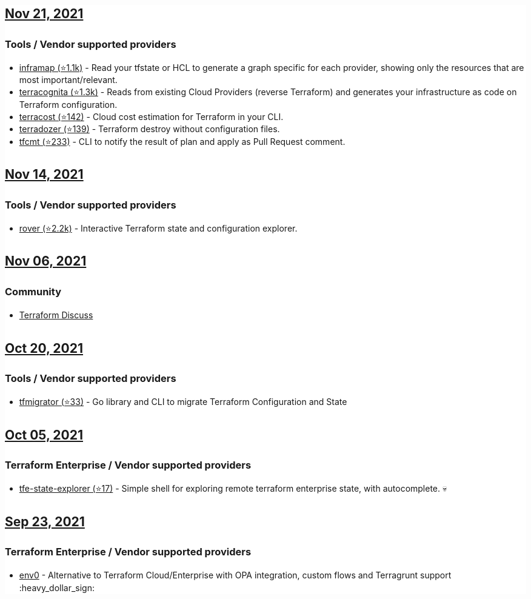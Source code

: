 ## [Nov 21, 2021](/content/2021/11/21/README.md)

### Tools / Vendor supported providers

*   [inframap (⭐1.1k)](https://github.com/cycloidio/inframap) - Read your tfstate or HCL to generate a graph specific for each provider, showing only the resources that are most important/relevant.
*   [terracognita (⭐1.3k)](https://github.com/cycloidio/terracognita) - Reads from existing Cloud Providers (reverse Terraform) and generates your infrastructure as code on Terraform configuration.
*   [terracost (⭐142)](https://github.com/cycloidio/terracost) - Cloud cost estimation for Terraform in your CLI.
*   [terradozer (⭐139)](https://github.com/jckuester/terradozer) - Terraform destroy without configuration files.
*   [tfcmt (⭐233)](https://github.com/suzuki-shunsuke/tfcmt) - CLI to notify the result of plan and apply as Pull Request comment.

## [Nov 14, 2021](/content/2021/11/14/README.md)

### Tools / Vendor supported providers

*   [rover (⭐2.2k)](https://github.com/im2nguyen/rover) - Interactive Terraform state and configuration explorer.

## [Nov 06, 2021](/content/2021/11/06/README.md)

### Community

*   [Terraform Discuss](https://discuss.hashicorp.com/c/terraform-core/27)

## [Oct 20, 2021](/content/2021/10/20/README.md)

### Tools / Vendor supported providers

*   [tfmigrator (⭐33)](https://github.com/tfmigrator/cli) - Go library and CLI to migrate Terraform Configuration and State

## [Oct 05, 2021](/content/2021/10/05/README.md)

### Terraform Enterprise / Vendor supported providers

*   [tfe-state-explorer (⭐17)](https://github.com/segmentio/tfe-state-explorer) - Simple shell for exploring remote terraform enterprise state, with autocomplete. :skull:

## [Sep 23, 2021](/content/2021/09/23/README.md)

### Terraform Enterprise / Vendor supported providers

*   [env0](https://env0.com) - Alternative to Terraform Cloud/Enterprise with OPA integration, custom flows and Terragrunt support :heavy\_dollar\_sign:
